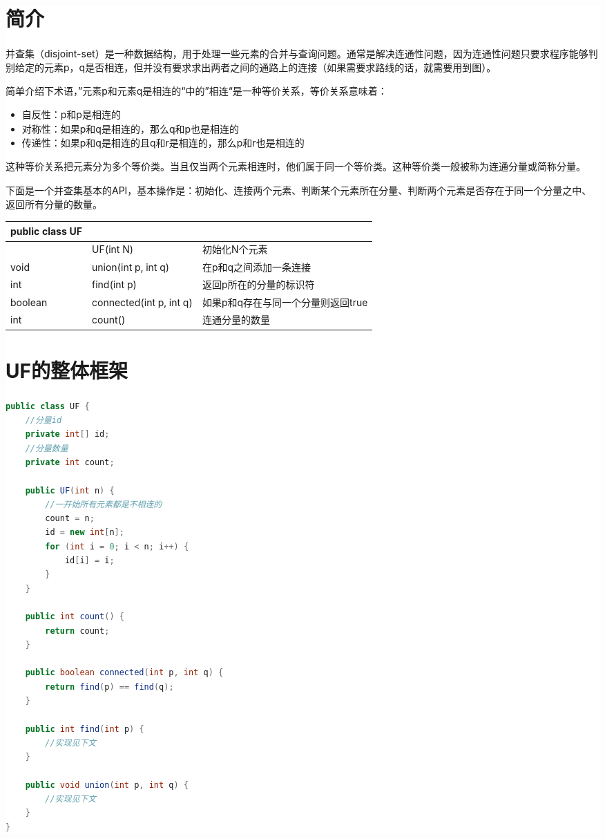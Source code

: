 # 简介

并查集（disjoint-set）是一种数据结构，用于处理一些元素的合并与查询问题。通常是解决连通性问题，因为连通性问题只要求程序能够判别给定的元素p，q是否相连，但并没有要求求出两者之间的通路上的连接（如果需要求路线的话，就需要用到图）。

简单介绍下术语，”元素p和元素q是相连的“中的”相连“是一种等价关系，等价关系意味着：

-   自反性：p和p是相连的
-   对称性：如果p和q是相连的，那么q和p也是相连的
-   传递性：如果p和q是相连的且q和r是相连的，那么p和r也是相连的

这种等价关系把元素分为多个等价类。当且仅当两个元素相连时，他们属于同一个等价类。这种等价类一般被称为连通分量或简称分量。

下面是一个并查集基本的API，基本操作是：初始化、连接两个元素、判断某个元素所在分量、判断两个元素是否存在于同一个分量之中、返回所有分量的数量。

| public class UF |                         |                                    |
| --------------- | ----------------------- | ---------------------------------- |
|                 | UF(int N)               | 初始化N个元素                      |
| void            | union(int p,  int q)    | 在p和q之间添加一条连接             |
| int             | find(int p)             | 返回p所在的分量的标识符            |
| boolean         | connected(int p, int q) | 如果p和q存在与同一个分量则返回true |
| int             | count()                 | 连通分量的数量                     |

# UF的整体框架

```java
public class UF {
    //分量id
    private int[] id;
    //分量数量 
    private int count;

    public UF(int n) {
        //一开始所有元素都是不相连的
        count = n;
        id = new int[n];
        for (int i = 0; i < n; i++) {
            id[i] = i;
        }
    }

    public int count() {
        return count;
    }

    public boolean connected(int p, int q) {
        return find(p) == find(q);
    }

    public int find(int p) {
        //实现见下文
    }

    public void union(int p, int q) {
        //实现见下文
    }
}
```
